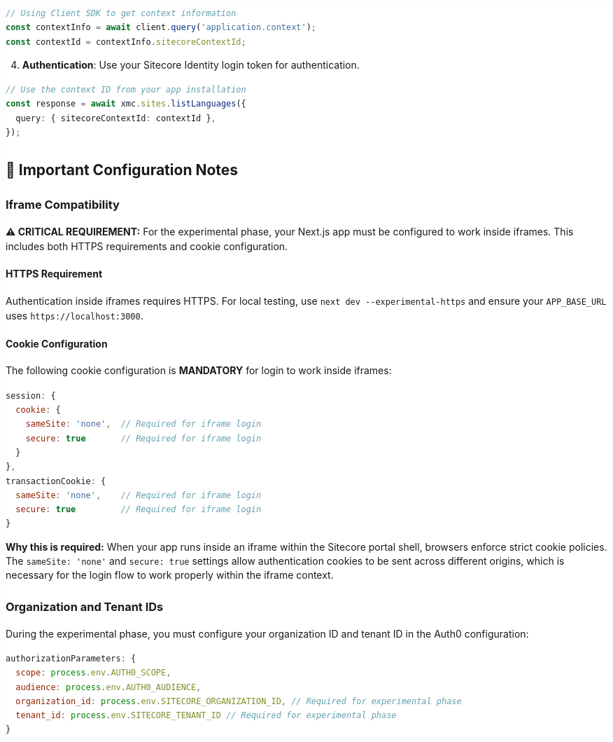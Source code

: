 ```typescript
// Using Client SDK to get context information
const contextInfo = await client.query('application.context');
const contextId = contextInfo.sitecoreContextId;
```

4. **Authentication**: Use your Sitecore Identity login token for authentication.

```typescript
// Use the context ID from your app installation
const response = await xmc.sites.listLanguages({
  query: { sitecoreContextId: contextId },
});
```

## 🔧 Important Configuration Notes

### Iframe Compatibility

**⚠️ CRITICAL REQUIREMENT:** For the experimental phase, your Next.js app must be configured to work inside iframes. This includes both HTTPS requirements and cookie configuration.

#### HTTPS Requirement

Authentication inside iframes requires HTTPS. For local testing, use `next dev --experimental-https` and ensure your `APP_BASE_URL` uses `https://localhost:3000`.

#### Cookie Configuration

The following cookie configuration is **MANDATORY** for login to work inside iframes:

```javascript
session: {
  cookie: {
    sameSite: 'none',  // Required for iframe login
    secure: true       // Required for iframe login
  }
},
transactionCookie: {
  sameSite: 'none',    // Required for iframe login
  secure: true         // Required for iframe login
}
```

**Why this is required:** When your app runs inside an iframe within the Sitecore portal shell, browsers enforce strict cookie policies. The `sameSite: 'none'` and `secure: true` settings allow authentication cookies to be sent across different origins, which is necessary for the login flow to work properly within the iframe context.

### Organization and Tenant IDs

During the experimental phase, you must configure your organization ID and tenant ID in the Auth0 configuration:

```javascript
authorizationParameters: {
  scope: process.env.AUTH0_SCOPE,
  audience: process.env.AUTH0_AUDIENCE,
  organization_id: process.env.SITECORE_ORGANIZATION_ID, // Required for experimental phase
  tenant_id: process.env.SITECORE_TENANT_ID // Required for experimental phase
}
```
